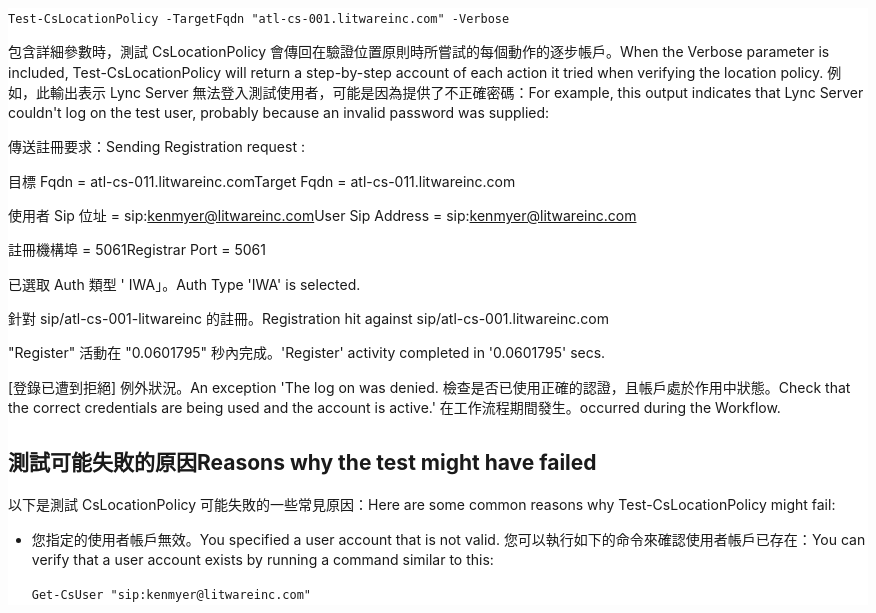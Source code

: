     Test-CsLocationPolicy -TargetFqdn "atl-cs-001.litwareinc.com" -Verbose

<span data-ttu-id="5117e-150">包含詳細參數時，測試 CsLocationPolicy 會傳回在驗證位置原則時所嘗試的每個動作的逐步帳戶。</span><span class="sxs-lookup"><span data-stu-id="5117e-150">When the Verbose parameter is included, Test-CsLocationPolicy will return a step-by-step account of each action it tried when verifying the location policy.</span></span> <span data-ttu-id="5117e-151">例如，此輸出表示 Lync Server 無法登入測試使用者，可能是因為提供了不正確密碼：</span><span class="sxs-lookup"><span data-stu-id="5117e-151">For example, this output indicates that Lync Server couldn't log on the test user, probably because an invalid password was supplied:</span></span>

<span data-ttu-id="5117e-152">傳送註冊要求：</span><span class="sxs-lookup"><span data-stu-id="5117e-152">Sending Registration request :</span></span>

<span data-ttu-id="5117e-153">目標 Fqdn = atl-cs-011.litwareinc.com</span><span class="sxs-lookup"><span data-stu-id="5117e-153">Target Fqdn = atl-cs-011.litwareinc.com</span></span>

<span data-ttu-id="5117e-154">使用者 Sip 位址 = sip:kenmyer@litwareinc.com</span><span class="sxs-lookup"><span data-stu-id="5117e-154">User Sip Address = sip:kenmyer@litwareinc.com</span></span>

<span data-ttu-id="5117e-155">註冊機構埠 = 5061</span><span class="sxs-lookup"><span data-stu-id="5117e-155">Registrar Port = 5061</span></span>

<span data-ttu-id="5117e-156">已選取 Auth 類型 ' IWA」。</span><span class="sxs-lookup"><span data-stu-id="5117e-156">Auth Type 'IWA' is selected.</span></span>

<span data-ttu-id="5117e-157">針對 sip/atl-cs-001-litwareinc 的註冊。</span><span class="sxs-lookup"><span data-stu-id="5117e-157">Registration hit against sip/atl-cs-001.litwareinc.com</span></span>

<span data-ttu-id="5117e-158">"Register" 活動在 "0.0601795" 秒內完成。</span><span class="sxs-lookup"><span data-stu-id="5117e-158">'Register' activity completed in '0.0601795' secs.</span></span>

<span data-ttu-id="5117e-159">[登錄已遭到拒絕] 例外狀況。</span><span class="sxs-lookup"><span data-stu-id="5117e-159">An exception 'The log on was denied.</span></span> <span data-ttu-id="5117e-160">檢查是否已使用正確的認證，且帳戶處於作用中狀態。</span><span class="sxs-lookup"><span data-stu-id="5117e-160">Check that the correct credentials are being used and the account is active.'</span></span> <span data-ttu-id="5117e-161">在工作流程期間發生。</span><span class="sxs-lookup"><span data-stu-id="5117e-161">occurred during the Workflow.</span></span>

</div>

<div>

## <a name="reasons-why-the-test-might-have-failed"></a><span data-ttu-id="5117e-162">測試可能失敗的原因</span><span class="sxs-lookup"><span data-stu-id="5117e-162">Reasons why the test might have failed</span></span>

<span data-ttu-id="5117e-163">以下是測試 CsLocationPolicy 可能失敗的一些常見原因：</span><span class="sxs-lookup"><span data-stu-id="5117e-163">Here are some common reasons why Test-CsLocationPolicy might fail:</span></span>

  - <span data-ttu-id="5117e-164">您指定的使用者帳戶無效。</span><span class="sxs-lookup"><span data-stu-id="5117e-164">You specified a user account that is not valid.</span></span> <span data-ttu-id="5117e-165">您可以執行如下的命令來確認使用者帳戶已存在：</span><span class="sxs-lookup"><span data-stu-id="5117e-165">You can verify that a user account exists by running a command similar to this:</span></span>
    
        Get-CsUser "sip:kenmyer@litwareinc.com"
